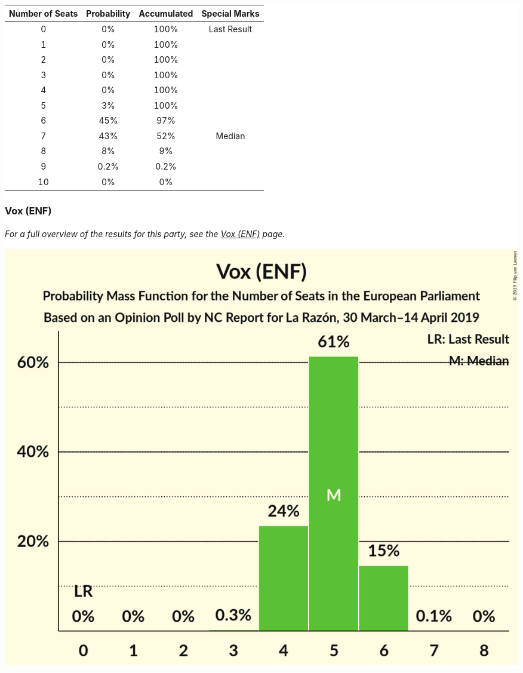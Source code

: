 | Number of Seats | Probability | Accumulated | Special Marks |
|:---------------:|:-----------:|:-----------:|:-------------:|
| 0 | 0% | 100% | Last Result |
| 1 | 0% | 100% |  |
| 2 | 0% | 100% |  |
| 3 | 0% | 100% |  |
| 4 | 0% | 100% |  |
| 5 | 3% | 100% |  |
| 6 | 45% | 97% |  |
| 7 | 43% | 52% | Median |
| 8 | 8% | 9% |  |
| 9 | 0.2% | 0.2% |  |
| 10 | 0% | 0% |  |

### Vox (ENF)

*For a full overview of the results for this party, see the [Vox (ENF)](party-voxenf.html) page.*

![Graph with seats probability mass function not yet produced](2019-04-14-NCReport-seats-pmf-voxenf.png "Seats Probability Mass Function")
